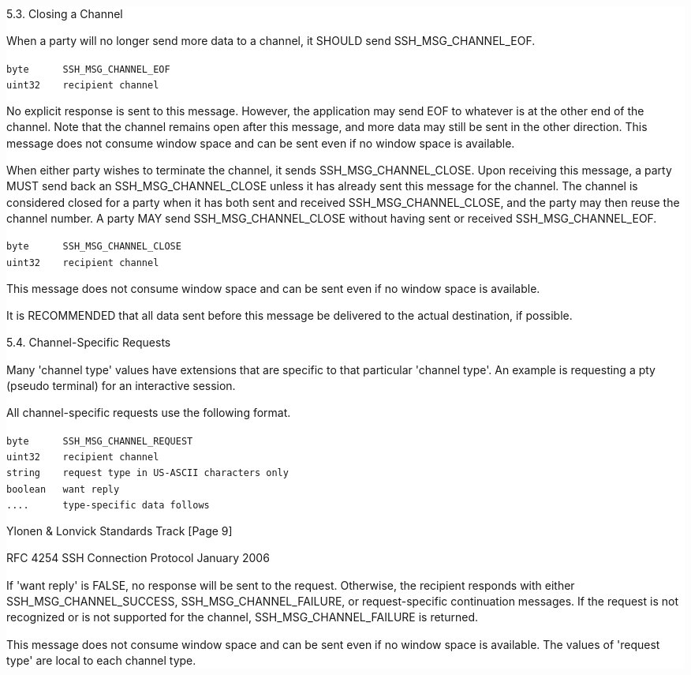 5.3. Closing a Channel

When a party will no longer send more data to a channel, it SHOULD send
SSH_MSG_CHANNEL_EOF.

    byte      SSH_MSG_CHANNEL_EOF
    uint32    recipient channel

No explicit response is sent to this message. However, the application may send
EOF to whatever is at the other end of the channel. Note that the channel
remains open after this message, and more data may still be sent in the other
direction. This message does not consume window space and can be sent even if no
window space is available.

When either party wishes to terminate the channel, it sends
SSH_MSG_CHANNEL_CLOSE. Upon receiving this message, a party MUST send back an
SSH_MSG_CHANNEL_CLOSE unless it has already sent this message for the channel.
The channel is considered closed for a party when it has both sent and received
SSH_MSG_CHANNEL_CLOSE, and the party may then reuse the channel number. A party
MAY send SSH_MSG_CHANNEL_CLOSE without having sent or received
SSH_MSG_CHANNEL_EOF.

    byte      SSH_MSG_CHANNEL_CLOSE
    uint32    recipient channel

This message does not consume window space and can be sent even if no window
space is available.

It is RECOMMENDED that all data sent before this message be delivered to the
actual destination, if possible.

5.4. Channel-Specific Requests

Many 'channel type' values have extensions that are specific to that particular
'channel type'. An example is requesting a pty (pseudo terminal) for an
interactive session.

All channel-specific requests use the following format.

    byte      SSH_MSG_CHANNEL_REQUEST
    uint32    recipient channel
    string    request type in US-ASCII characters only
    boolean   want reply
    ....      type-specific data follows

Ylonen & Lonvick Standards Track [Page 9]

RFC 4254 SSH Connection Protocol January 2006

If 'want reply' is FALSE, no response will be sent to the request. Otherwise,
the recipient responds with either SSH_MSG_CHANNEL_SUCCESS,
SSH_MSG_CHANNEL_FAILURE, or request-specific continuation messages. If the
request is not recognized or is not supported for the channel,
SSH_MSG_CHANNEL_FAILURE is returned.

This message does not consume window space and can be sent even if no window
space is available. The values of 'request type' are local to each channel type.

